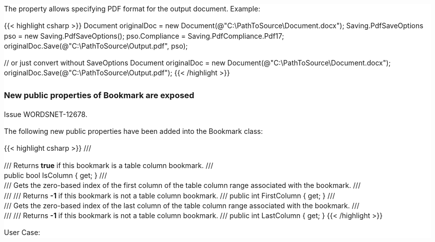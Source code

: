 

The property allows specifying PDF format for the output document. Example:

{{< highlight csharp >}}
Document originalDoc = new Document(@"C:\PathToSource\Document.docx");
Saving.PdfSaveOptions pso = new Saving.PdfSaveOptions();
pso.Compliance = Saving.PdfCompliance.Pdf17;
originalDoc.Save(@"C:\PathToSource\Output.pdf", pso);

// or just convert without SaveOptions
Document originalDoc = new Document(@"C:\PathToSource\Document.docx");
originalDoc.Save(@"C:\PathToSource\Output.pdf");
{{< /highlight >}}


### New public properties of Bookmark are exposed

Issue WORDSNET-12678.

The following new public properties have been added into the Bookmark class:

{{< highlight csharp >}}
/// <summary>
/// Returns <b>true</b> if this bookmark is a table column bookmark.
/// </summary>
public bool IsColumn
{
    get;
}
/// <summary>
/// Gets the zero-based index of the first column of the table column range associated with the bookmark.
/// </summary>
/// <remarks>
/// Returns <b>-1</b> if this bookmark is not a table column bookmark.
/// </remarks>
public int FirstColumn
{
    get;
}
/// <summary>
/// Gets the zero-based index of the last column of the table column range associated with the bookmark.
/// </summary>
/// <remarks>
/// Returns <b>-1</b> if this bookmark is not a table column bookmark.
/// </remarks>
public int LastColumn
{
    get;
}
{{< /highlight >}}

User Case:
